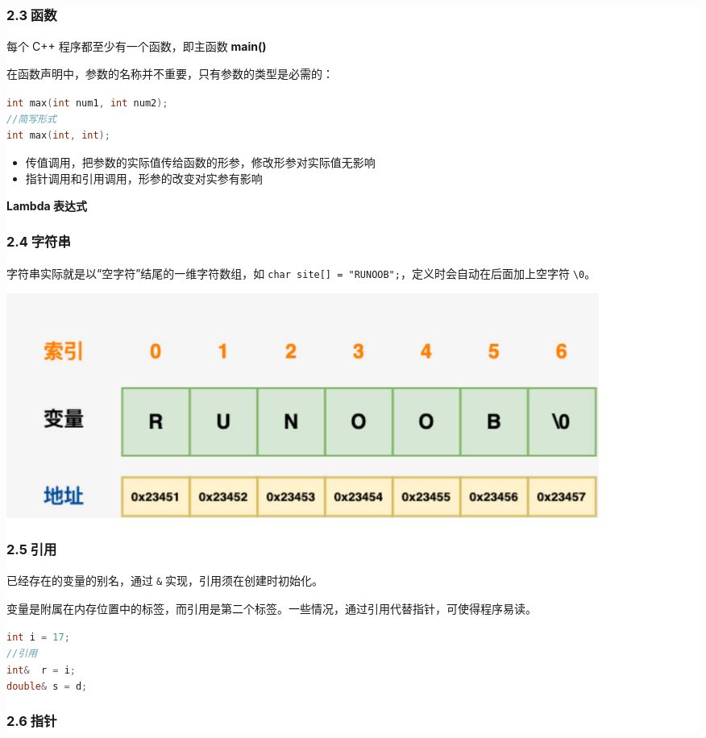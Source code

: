 ### 2.3 函数

每个 C++ 程序都至少有一个函数，即主函数 **main()**

在函数声明中，参数的名称并不重要，只有参数的类型是必需的：

```c++
int max(int num1, int num2);
//简写形式
int max(int, int);
```

- 传值调用，把参数的实际值传给函数的形参，修改形参对实际值无影响
- 指针调用和引用调用，形参的改变对实参有影响

**Lambda 表达式**

### 2.4 字符串

字符串实际就是以“空字符”结尾的一维字符数组，如 `char site[] = "RUNOOB";`，定义时会自动在后面加上空字符 `\0`。

<img src="image/18.jpg" style="zoom:80%;" />

### 2.5 引用

已经存在的变量的别名，通过 `&` 实现，引用须在创建时初始化。

变量是附属在内存位置中的标签，而引用是第二个标签。一些情况，通过引用代替指针，可使得程序易读。

```c++
int i = 17;
//引用
int&  r = i;
double& s = d;
```

### 2.6 指针
